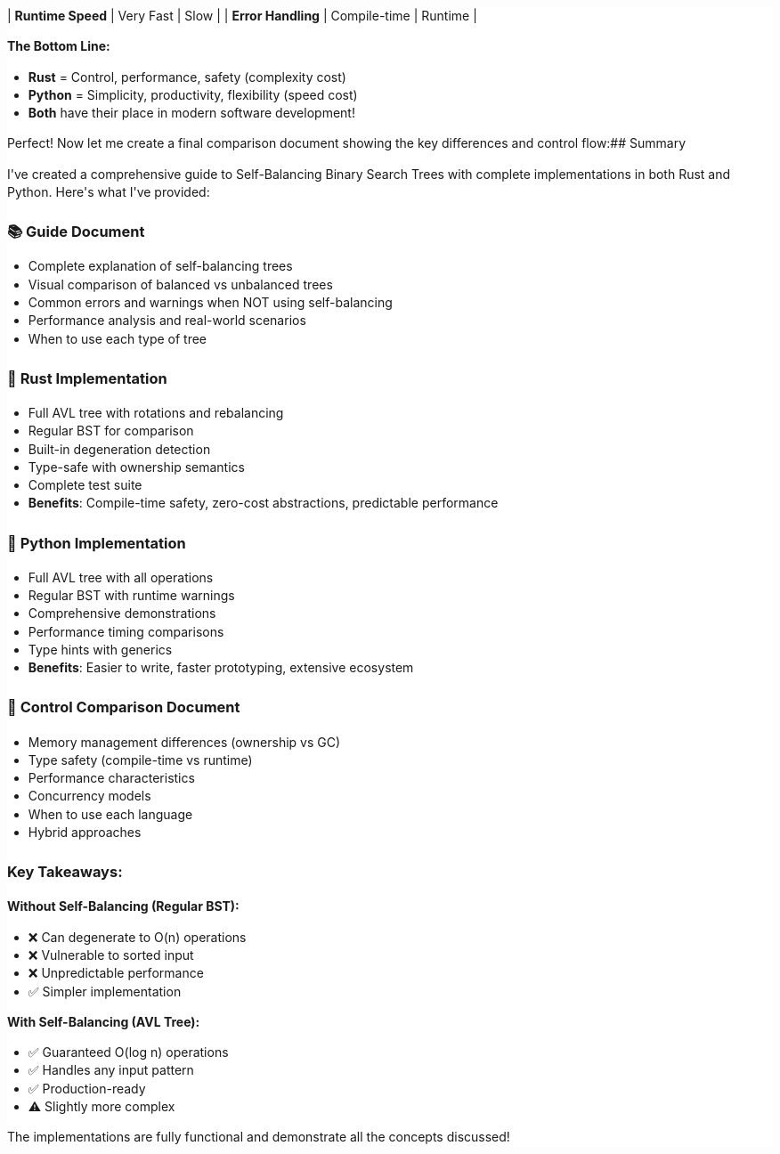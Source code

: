 | **Runtime Speed** | Very Fast | Slow |
| **Error Handling** | Compile-time | Runtime |

**The Bottom Line:**
- **Rust** = Control, performance, safety (complexity cost)
- **Python** = Simplicity, productivity, flexibility (speed cost)
- **Both** have their place in modern software development!

Perfect! Now let me create a final comparison document showing the key differences and control flow:## Summary

I've created a comprehensive guide to Self-Balancing Binary Search Trees with complete implementations in both Rust and Python. Here's what I've provided:

### 📚 **Guide Document**
- Complete explanation of self-balancing trees
- Visual comparison of balanced vs unbalanced trees
- Common errors and warnings when NOT using self-balancing
- Performance analysis and real-world scenarios
- When to use each type of tree

### 🦀 **Rust Implementation**
- Full AVL tree with rotations and rebalancing
- Regular BST for comparison
- Built-in degeneration detection
- Type-safe with ownership semantics
- Complete test suite
- **Benefits**: Compile-time safety, zero-cost abstractions, predictable performance

### 🐍 **Python Implementation**
- Full AVL tree with all operations
- Regular BST with runtime warnings
- Comprehensive demonstrations
- Performance timing comparisons
- Type hints with generics
- **Benefits**: Easier to write, faster prototyping, extensive ecosystem

### 🔄 **Control Comparison Document**
- Memory management differences (ownership vs GC)
- Type safety (compile-time vs runtime)
- Performance characteristics
- Concurrency models
- When to use each language
- Hybrid approaches

### Key Takeaways:

**Without Self-Balancing (Regular BST):**
- ❌ Can degenerate to O(n) operations
- ❌ Vulnerable to sorted input
- ❌ Unpredictable performance
- ✅ Simpler implementation

**With Self-Balancing (AVL Tree):**
- ✅ Guaranteed O(log n) operations
- ✅ Handles any input pattern
- ✅ Production-ready
- ⚠️ Slightly more complex

The implementations are fully functional and demonstrate all the concepts discussed!
